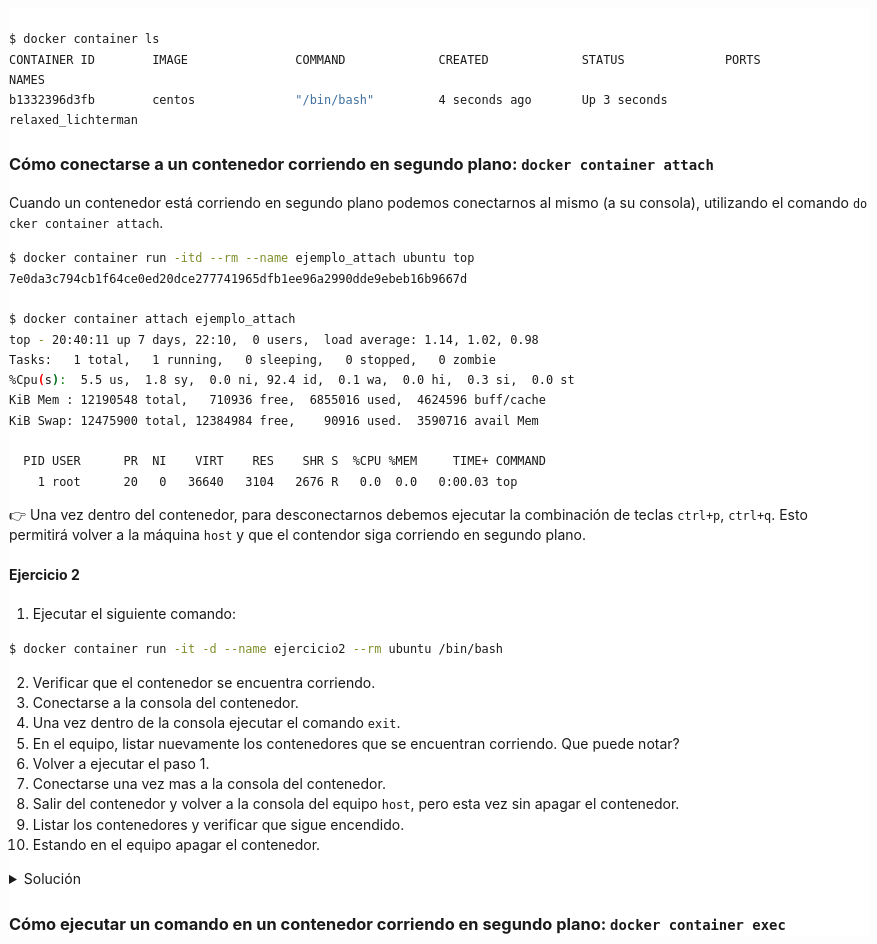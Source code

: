 ```bash

$ docker container ls
CONTAINER ID        IMAGE               COMMAND             CREATED             STATUS              PORTS               NAMES
b1332396d3fb        centos              "/bin/bash"         4 seconds ago       Up 3 seconds                            relaxed_lichterman
```

### Cómo conectarse a un contenedor corriendo en segundo plano: `docker container attach`

Cuando un contenedor está corriendo en segundo plano podemos conectarnos al mismo (a su consola), utilizando el comando `docker container attach`.

```bash
$ docker container run -itd --rm --name ejemplo_attach ubuntu top
7e0da3c794cb1f64ce0ed20dce277741965dfb1ee96a2990dde9ebeb16b9667d

$ docker container attach ejemplo_attach
top - 20:40:11 up 7 days, 22:10,  0 users,  load average: 1.14, 1.02, 0.98
Tasks:   1 total,   1 running,   0 sleeping,   0 stopped,   0 zombie
%Cpu(s):  5.5 us,  1.8 sy,  0.0 ni, 92.4 id,  0.1 wa,  0.0 hi,  0.3 si,  0.0 st
KiB Mem : 12190548 total,   710936 free,  6855016 used,  4624596 buff/cache
KiB Swap: 12475900 total, 12384984 free,    90916 used.  3590716 avail Mem

  PID USER      PR  NI    VIRT    RES    SHR S  %CPU %MEM     TIME+ COMMAND
    1 root      20   0   36640   3104   2676 R   0.0  0.0   0:00.03 top
```

👉 Una vez dentro del contenedor, para desconectarnos debemos ejecutar la combinación de teclas `ctrl+p`, `ctrl+q`. Esto permitirá volver a la máquina `host` y que el contendor siga corriendo en segundo plano.

#### Ejercicio 2

1. Ejecutar el siguiente comando:

```bash
$ docker container run -it -d --name ejercicio2 --rm ubuntu /bin/bash
```

2. Verificar que el contenedor se encuentra corriendo.
3. Conectarse a la consola del contenedor.
4. Una vez dentro de la consola ejecutar el comando `exit`.
5. En el equipo, listar nuevamente los contenedores que se encuentran corriendo. Que puede notar?
6. Volver a ejecutar el paso 1.
7. Conectarse una vez mas a la consola del contenedor.
8. Salir del contenedor y volver a la consola del equipo `host`, pero esta vez sin apagar el contenedor.
9. Listar los contenedores y verificar que sigue encendido.
10. Estando en el equipo apagar el contenedor.

<details><summary>Solución</summary></details>

### Cómo ejecutar un comando en un contenedor corriendo en segundo plano: `docker container exec`
